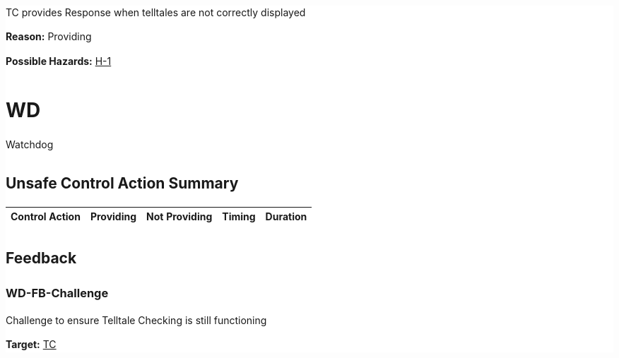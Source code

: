 TC provides Response when telltales are not correctly displayed 

**Reason:** Providing

**Possible Hazards:** [H-1](#h-1)

# WD

Watchdog

## Unsafe Control Action Summary

| Control Action | Providing | Not Providing | Timing | Duration |
| ---- | ---- | ---- | ---- | ---- |

## Feedback

### WD-FB-Challenge

Challenge to ensure Telltale Checking is still functioning

**Target:** [TC](#tc)

